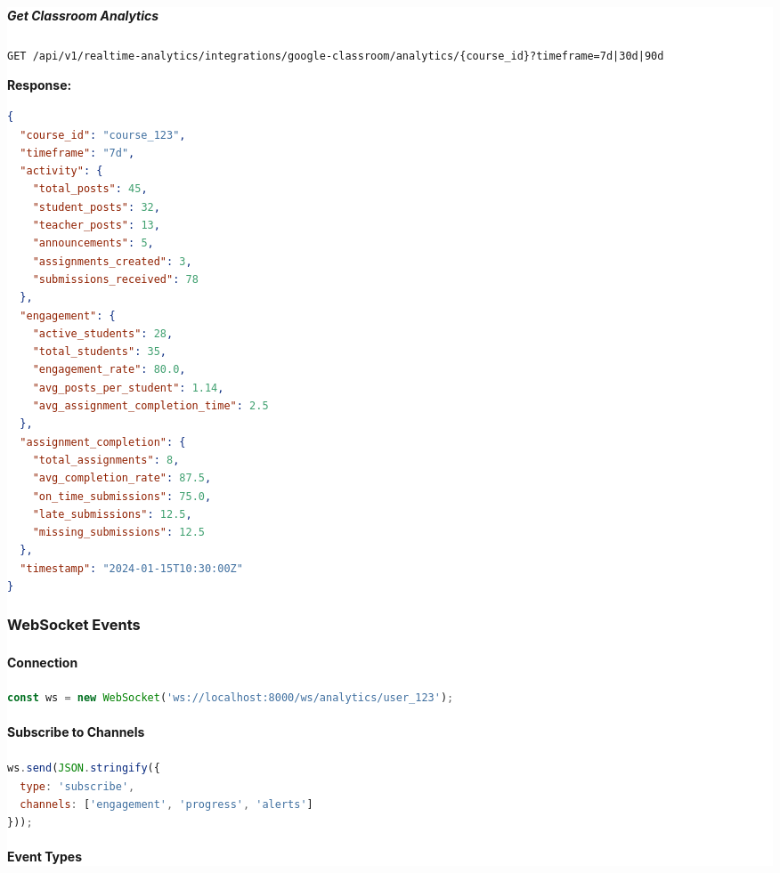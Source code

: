 ##### Get Classroom Analytics
```http
GET /api/v1/realtime-analytics/integrations/google-classroom/analytics/{course_id}?timeframe=7d|30d|90d
```

**Response:**
```json
{
  "course_id": "course_123",
  "timeframe": "7d",
  "activity": {
    "total_posts": 45,
    "student_posts": 32,
    "teacher_posts": 13,
    "announcements": 5,
    "assignments_created": 3,
    "submissions_received": 78
  },
  "engagement": {
    "active_students": 28,
    "total_students": 35,
    "engagement_rate": 80.0,
    "avg_posts_per_student": 1.14,
    "avg_assignment_completion_time": 2.5
  },
  "assignment_completion": {
    "total_assignments": 8,
    "avg_completion_rate": 87.5,
    "on_time_submissions": 75.0,
    "late_submissions": 12.5,
    "missing_submissions": 12.5
  },
  "timestamp": "2024-01-15T10:30:00Z"
}
```

### WebSocket Events

#### Connection
```javascript
const ws = new WebSocket('ws://localhost:8000/ws/analytics/user_123');
```

#### Subscribe to Channels
```javascript
ws.send(JSON.stringify({
  type: 'subscribe',
  channels: ['engagement', 'progress', 'alerts']
}));
```

#### Event Types
